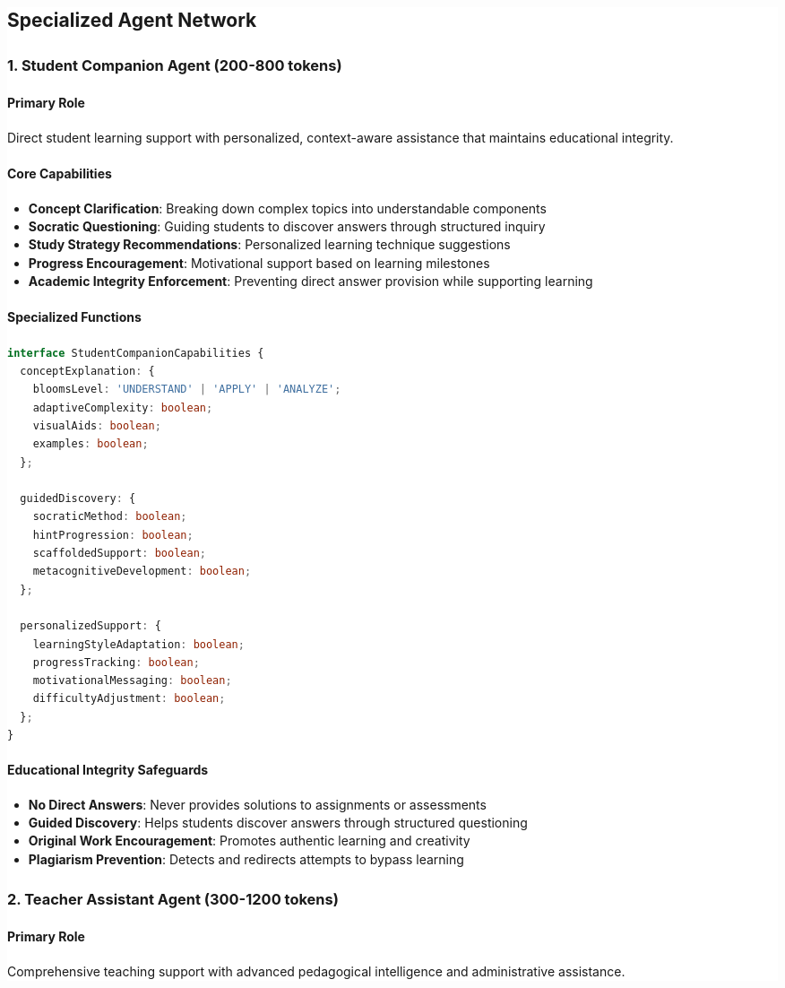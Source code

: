 
## Specialized Agent Network

### 1. Student Companion Agent (200-800 tokens)

#### Primary Role
Direct student learning support with personalized, context-aware assistance that maintains educational integrity.

#### Core Capabilities
- **Concept Clarification**: Breaking down complex topics into understandable components
- **Socratic Questioning**: Guiding students to discover answers through structured inquiry
- **Study Strategy Recommendations**: Personalized learning technique suggestions
- **Progress Encouragement**: Motivational support based on learning milestones
- **Academic Integrity Enforcement**: Preventing direct answer provision while supporting learning

#### Specialized Functions
```typescript
interface StudentCompanionCapabilities {
  conceptExplanation: {
    bloomsLevel: 'UNDERSTAND' | 'APPLY' | 'ANALYZE';
    adaptiveComplexity: boolean;
    visualAids: boolean;
    examples: boolean;
  };
  
  guidedDiscovery: {
    socraticMethod: boolean;
    hintProgression: boolean;
    scaffoldedSupport: boolean;
    metacognitiveDevelopment: boolean;
  };
  
  personalizedSupport: {
    learningStyleAdaptation: boolean;
    progressTracking: boolean;
    motivationalMessaging: boolean;
    difficultyAdjustment: boolean;
  };
}
```

#### Educational Integrity Safeguards
- **No Direct Answers**: Never provides solutions to assignments or assessments
- **Guided Discovery**: Helps students discover answers through structured questioning
- **Original Work Encouragement**: Promotes authentic learning and creativity
- **Plagiarism Prevention**: Detects and redirects attempts to bypass learning

### 2. Teacher Assistant Agent (300-1200 tokens)

#### Primary Role
Comprehensive teaching support with advanced pedagogical intelligence and administrative assistance.
